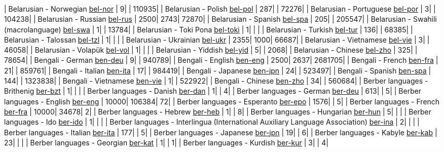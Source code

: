 |        Belarusian - Norwegian  [bel-nor](https://object.pouta.csc.fi/Tatoeba-Challenge-v2020-07-28/bel-nor.tar)  |          9|            |     110935|
|           Belarusian - Polish  [bel-pol](https://object.pouta.csc.fi/Tatoeba-Challenge-v2020-07-28/bel-pol.tar)  |        287|            |      72276|
|       Belarusian - Portuguese  [bel-por](https://object.pouta.csc.fi/Tatoeba-Challenge-v2020-07-28/bel-por.tar)  |          3|            |     104238|
|          Belarusian - Russian  [bel-rus](https://object.pouta.csc.fi/Tatoeba-Challenge-v2020-07-28/bel-rus.tar)  |       2500|       2743|      72870|
|          Belarusian - Spanish  [bel-spa](https://object.pouta.csc.fi/Tatoeba-Challenge-v2020-07-28/bel-spa.tar)  |        205|            |     205547|
|  Belarusian - Swahili (macrolanguage)  [bel-swa](https://object.pouta.csc.fi/Tatoeba-Challenge-v2020-07-28/bel-swa.tar)  |          1|            |      13784|
|        Belarusian - Toki Pona  [bel-toki](https://object.pouta.csc.fi/Tatoeba-Challenge-v2020-07-28/bel-toki.tar)  |          1|            |            |
|          Belarusian - Turkish  [bel-tur](https://object.pouta.csc.fi/Tatoeba-Challenge-v2020-07-28/bel-tur.tar)  |        136|            |      68385|
|         Belarusian - Talossan  [bel-tzl](https://object.pouta.csc.fi/Tatoeba-Challenge-v2020-07-28/bel-tzl.tar)  |          1|            |            |
|        Belarusian - Ukrainian  [bel-ukr](https://object.pouta.csc.fi/Tatoeba-Challenge-v2020-07-28/bel-ukr.tar)  |       2355|       1000|      66687|
|       Belarusian - Vietnamese  [bel-vie](https://object.pouta.csc.fi/Tatoeba-Challenge-v2020-07-28/bel-vie.tar)  |          3|            |      46058|
|          Belarusian - Volapük  [bel-vol](https://object.pouta.csc.fi/Tatoeba-Challenge-v2020-07-28/bel-vol.tar)  |          1|            |            |
|          Belarusian - Yiddish  [bel-yid](https://object.pouta.csc.fi/Tatoeba-Challenge-v2020-07-28/bel-yid.tar)  |          5|            |       2068|
|          Belarusian - Chinese  [bel-zho](https://object.pouta.csc.fi/Tatoeba-Challenge-v2020-07-28/bel-zho.tar)  |        325|            |      78654|
|              Bengali - German  [ben-deu](https://object.pouta.csc.fi/Tatoeba-Challenge-v2020-07-28/ben-deu.tar)  |          9|            |     940789|
|             Bengali - English  [ben-eng](https://object.pouta.csc.fi/Tatoeba-Challenge-v2020-07-28/ben-eng.tar)  |       2500|       2637|    2681705|
|              Bengali - French  [ben-fra](https://object.pouta.csc.fi/Tatoeba-Challenge-v2020-07-28/ben-fra.tar)  |         21|            |     859761|
|             Bengali - Italian  [ben-ita](https://object.pouta.csc.fi/Tatoeba-Challenge-v2020-07-28/ben-ita.tar)  |         17|            |     984419|
|            Bengali - Japanese  [ben-jpn](https://object.pouta.csc.fi/Tatoeba-Challenge-v2020-07-28/ben-jpn.tar)  |         24|            |     523497|
|             Bengali - Spanish  [ben-spa](https://object.pouta.csc.fi/Tatoeba-Challenge-v2020-07-28/ben-spa.tar)  |        144|            |    1323838|
|          Bengali - Vietnamese  [ben-vie](https://object.pouta.csc.fi/Tatoeba-Challenge-v2020-07-28/ben-vie.tar)  |          1|            |     522922|
|             Bengali - Chinese  [ben-zho](https://object.pouta.csc.fi/Tatoeba-Challenge-v2020-07-28/ben-zho.tar)  |         34|            |     560684|
|  Berber languages - Brithenig  [ber-bzt](https://object.pouta.csc.fi/Tatoeba-Challenge-v2020-07-28/ber-bzt.tar)  |          1|            |            |
|     Berber languages - Danish  [ber-dan](https://object.pouta.csc.fi/Tatoeba-Challenge-v2020-07-28/ber-dan.tar)  |          1|            |          4|
|     Berber languages - German  [ber-deu](https://object.pouta.csc.fi/Tatoeba-Challenge-v2020-07-28/ber-deu.tar)  |        613|            |          5|
|    Berber languages - English  [ber-eng](https://object.pouta.csc.fi/Tatoeba-Challenge-v2020-07-28/ber-eng.tar)  |      10000|     106384|         72|
|  Berber languages - Esperanto  [ber-epo](https://object.pouta.csc.fi/Tatoeba-Challenge-v2020-07-28/ber-epo.tar)  |       1576|            |          5|
|     Berber languages - French  [ber-fra](https://object.pouta.csc.fi/Tatoeba-Challenge-v2020-07-28/ber-fra.tar)  |      10000|      34678|          2|
|     Berber languages - Hebrew  [ber-heb](https://object.pouta.csc.fi/Tatoeba-Challenge-v2020-07-28/ber-heb.tar)  |          1|            |          8|
|  Berber languages - Hungarian  [ber-hun](https://object.pouta.csc.fi/Tatoeba-Challenge-v2020-07-28/ber-hun.tar)  |          5|            |            |
|        Berber languages - Ido  [ber-ido](https://object.pouta.csc.fi/Tatoeba-Challenge-v2020-07-28/ber-ido.tar)  |          1|            |            |
|  Berber languages - Interlingua (International Auxiliary Language Association)  [ber-ina](https://object.pouta.csc.fi/Tatoeba-Challenge-v2020-07-28/ber-ina.tar)  |          2|            |            |
|    Berber languages - Italian  [ber-ita](https://object.pouta.csc.fi/Tatoeba-Challenge-v2020-07-28/ber-ita.tar)  |        177|            |          5|
|   Berber languages - Japanese  [ber-jpn](https://object.pouta.csc.fi/Tatoeba-Challenge-v2020-07-28/ber-jpn.tar)  |         19|            |          6|
|     Berber languages - Kabyle  [ber-kab](https://object.pouta.csc.fi/Tatoeba-Challenge-v2020-07-28/ber-kab.tar)  |         23|            |            |
|   Berber languages - Georgian  [ber-kat](https://object.pouta.csc.fi/Tatoeba-Challenge-v2020-07-28/ber-kat.tar)  |          1|            |          1|
|    Berber languages - Kurdish  [ber-kur](https://object.pouta.csc.fi/Tatoeba-Challenge-v2020-07-28/ber-kur.tar)  |          3|            |          4|